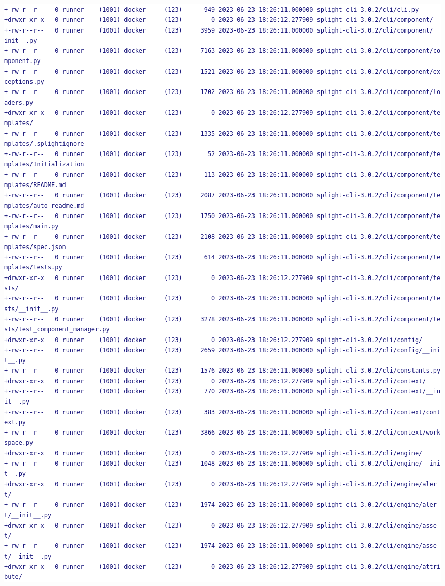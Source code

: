 ```diff
+-rw-r--r--   0 runner    (1001) docker     (123)      949 2023-06-23 18:26:11.000000 splight-cli-3.0.2/cli/cli.py
+drwxr-xr-x   0 runner    (1001) docker     (123)        0 2023-06-23 18:26:12.277909 splight-cli-3.0.2/cli/component/
+-rw-r--r--   0 runner    (1001) docker     (123)     3959 2023-06-23 18:26:11.000000 splight-cli-3.0.2/cli/component/__init__.py
+-rw-r--r--   0 runner    (1001) docker     (123)     7163 2023-06-23 18:26:11.000000 splight-cli-3.0.2/cli/component/component.py
+-rw-r--r--   0 runner    (1001) docker     (123)     1521 2023-06-23 18:26:11.000000 splight-cli-3.0.2/cli/component/exceptions.py
+-rw-r--r--   0 runner    (1001) docker     (123)     1702 2023-06-23 18:26:11.000000 splight-cli-3.0.2/cli/component/loaders.py
+drwxr-xr-x   0 runner    (1001) docker     (123)        0 2023-06-23 18:26:12.277909 splight-cli-3.0.2/cli/component/templates/
+-rw-r--r--   0 runner    (1001) docker     (123)     1335 2023-06-23 18:26:11.000000 splight-cli-3.0.2/cli/component/templates/.splightignore
+-rw-r--r--   0 runner    (1001) docker     (123)       52 2023-06-23 18:26:11.000000 splight-cli-3.0.2/cli/component/templates/Initialization
+-rw-r--r--   0 runner    (1001) docker     (123)      113 2023-06-23 18:26:11.000000 splight-cli-3.0.2/cli/component/templates/README.md
+-rw-r--r--   0 runner    (1001) docker     (123)     2087 2023-06-23 18:26:11.000000 splight-cli-3.0.2/cli/component/templates/auto_readme.md
+-rw-r--r--   0 runner    (1001) docker     (123)     1750 2023-06-23 18:26:11.000000 splight-cli-3.0.2/cli/component/templates/main.py
+-rw-r--r--   0 runner    (1001) docker     (123)     2108 2023-06-23 18:26:11.000000 splight-cli-3.0.2/cli/component/templates/spec.json
+-rw-r--r--   0 runner    (1001) docker     (123)      614 2023-06-23 18:26:11.000000 splight-cli-3.0.2/cli/component/templates/tests.py
+drwxr-xr-x   0 runner    (1001) docker     (123)        0 2023-06-23 18:26:12.277909 splight-cli-3.0.2/cli/component/tests/
+-rw-r--r--   0 runner    (1001) docker     (123)        0 2023-06-23 18:26:11.000000 splight-cli-3.0.2/cli/component/tests/__init__.py
+-rw-r--r--   0 runner    (1001) docker     (123)     3278 2023-06-23 18:26:11.000000 splight-cli-3.0.2/cli/component/tests/test_component_manager.py
+drwxr-xr-x   0 runner    (1001) docker     (123)        0 2023-06-23 18:26:12.277909 splight-cli-3.0.2/cli/config/
+-rw-r--r--   0 runner    (1001) docker     (123)     2659 2023-06-23 18:26:11.000000 splight-cli-3.0.2/cli/config/__init__.py
+-rw-r--r--   0 runner    (1001) docker     (123)     1576 2023-06-23 18:26:11.000000 splight-cli-3.0.2/cli/constants.py
+drwxr-xr-x   0 runner    (1001) docker     (123)        0 2023-06-23 18:26:12.277909 splight-cli-3.0.2/cli/context/
+-rw-r--r--   0 runner    (1001) docker     (123)      770 2023-06-23 18:26:11.000000 splight-cli-3.0.2/cli/context/__init__.py
+-rw-r--r--   0 runner    (1001) docker     (123)      383 2023-06-23 18:26:11.000000 splight-cli-3.0.2/cli/context/context.py
+-rw-r--r--   0 runner    (1001) docker     (123)     3866 2023-06-23 18:26:11.000000 splight-cli-3.0.2/cli/context/workspace.py
+drwxr-xr-x   0 runner    (1001) docker     (123)        0 2023-06-23 18:26:12.277909 splight-cli-3.0.2/cli/engine/
+-rw-r--r--   0 runner    (1001) docker     (123)     1048 2023-06-23 18:26:11.000000 splight-cli-3.0.2/cli/engine/__init__.py
+drwxr-xr-x   0 runner    (1001) docker     (123)        0 2023-06-23 18:26:12.277909 splight-cli-3.0.2/cli/engine/alert/
+-rw-r--r--   0 runner    (1001) docker     (123)     1974 2023-06-23 18:26:11.000000 splight-cli-3.0.2/cli/engine/alert/__init__.py
+drwxr-xr-x   0 runner    (1001) docker     (123)        0 2023-06-23 18:26:12.277909 splight-cli-3.0.2/cli/engine/asset/
+-rw-r--r--   0 runner    (1001) docker     (123)     1974 2023-06-23 18:26:11.000000 splight-cli-3.0.2/cli/engine/asset/__init__.py
+drwxr-xr-x   0 runner    (1001) docker     (123)        0 2023-06-23 18:26:12.277909 splight-cli-3.0.2/cli/engine/attribute/
```